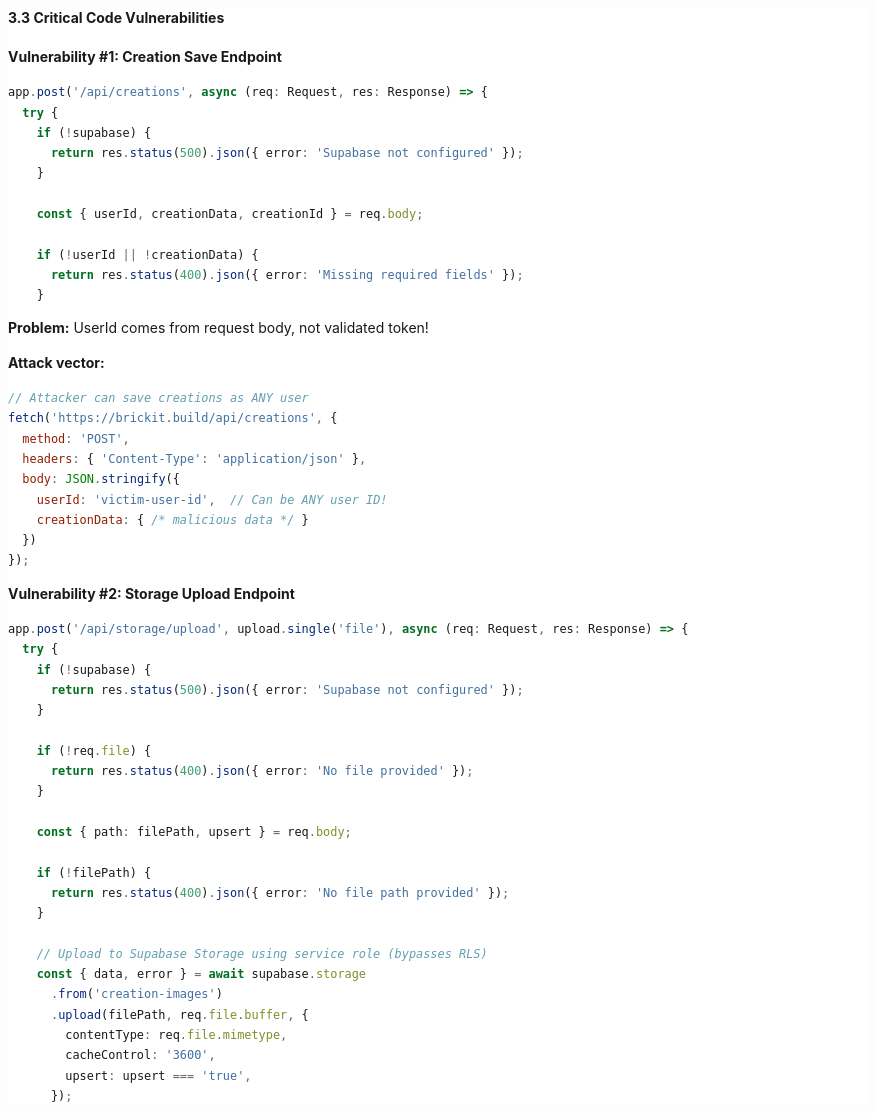 #### 3.3 Critical Code Vulnerabilities

**Vulnerability #1: Creation Save Endpoint**
```typescript:178:188:server/src/index.ts
app.post('/api/creations', async (req: Request, res: Response) => {
  try {
    if (!supabase) {
      return res.status(500).json({ error: 'Supabase not configured' });
    }

    const { userId, creationData, creationId } = req.body;

    if (!userId || !creationData) {
      return res.status(400).json({ error: 'Missing required fields' });
    }
```

**Problem:** UserId comes from request body, not validated token!

**Attack vector:**
```javascript
// Attacker can save creations as ANY user
fetch('https://brickit.build/api/creations', {
  method: 'POST',
  headers: { 'Content-Type': 'application/json' },
  body: JSON.stringify({
    userId: 'victim-user-id',  // Can be ANY user ID!
    creationData: { /* malicious data */ }
  })
});
```

**Vulnerability #2: Storage Upload Endpoint**
```typescript:102:142:server/src/index.ts
app.post('/api/storage/upload', upload.single('file'), async (req: Request, res: Response) => {
  try {
    if (!supabase) {
      return res.status(500).json({ error: 'Supabase not configured' });
    }

    if (!req.file) {
      return res.status(400).json({ error: 'No file provided' });
    }

    const { path: filePath, upsert } = req.body;
    
    if (!filePath) {
      return res.status(400).json({ error: 'No file path provided' });
    }

    // Upload to Supabase Storage using service role (bypasses RLS)
    const { data, error } = await supabase.storage
      .from('creation-images')
      .upload(filePath, req.file.buffer, {
        contentType: req.file.mimetype,
        cacheControl: '3600',
        upsert: upsert === 'true',
      });
```
